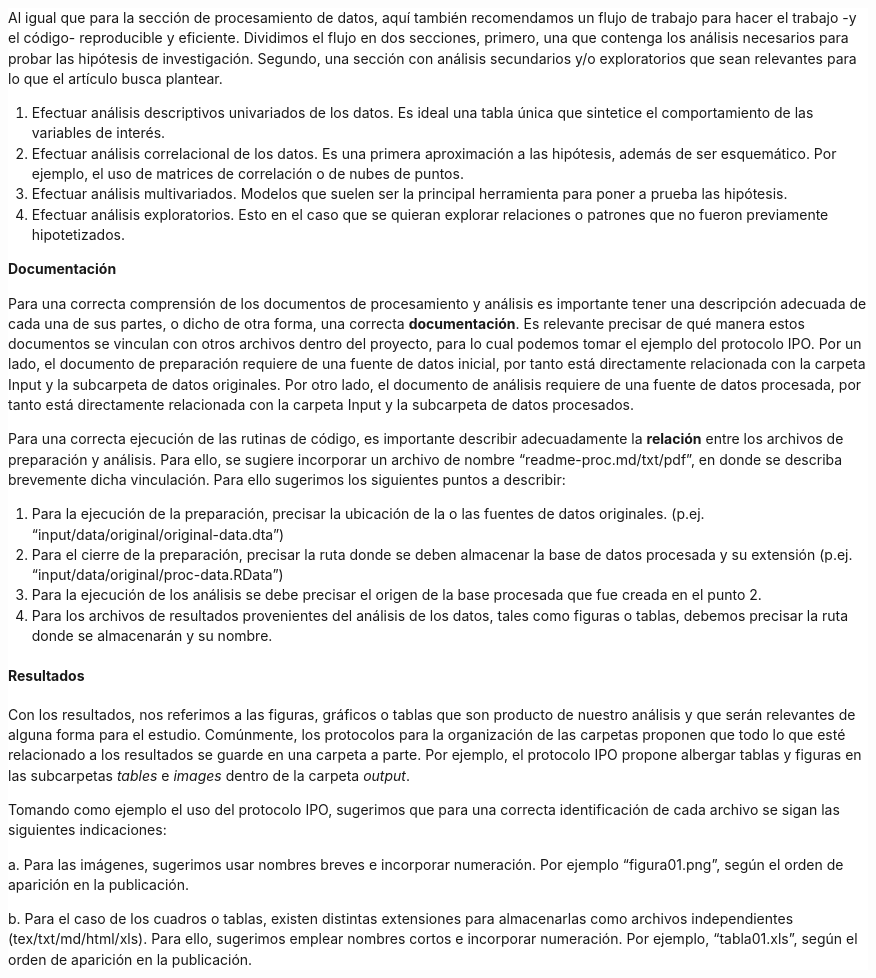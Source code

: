 Al igual que para la sección de procesamiento de datos, aquí también recomendamos un flujo de trabajo para hacer el trabajo -y el código- reproducible y eficiente. Dividimos el flujo en dos secciones, primero, una que contenga los análisis necesarios para probar las hipótesis de investigación. Segundo, una sección con análisis secundarios y/o exploratorios que sean relevantes para lo que el artículo busca plantear.

1. Efectuar análisis descriptivos univariados de los datos. Es ideal una tabla única que sintetice el comportamiento de las variables de interés.
2. Efectuar análisis correlacional de los datos. Es una primera aproximación a las hipótesis, además de ser esquemático. Por ejemplo, el uso de matrices de correlación o de nubes de puntos.
3. Efectuar análisis multivariados. Modelos que suelen ser la principal herramienta para poner a prueba las hipótesis.
4. Efectuar análisis exploratorios. Esto en el caso que se quieran explorar relaciones o patrones que no fueron previamente hipotetizados.

**Documentación**

Para una correcta comprensión de los documentos de procesamiento y análisis es importante tener una descripción adecuada de cada una de sus partes, o dicho de otra forma, una correcta **documentación**. Es relevante precisar de qué manera estos documentos se vinculan con otros archivos dentro del proyecto, para lo cual podemos tomar el ejemplo del protocolo IPO. Por un lado, el documento de preparación requiere de una fuente de datos inicial, por tanto está directamente relacionada con la carpeta Input y la subcarpeta de datos originales. Por otro lado, el documento de análisis requiere de una fuente de datos procesada, por tanto está directamente relacionada con la carpeta Input y la subcarpeta de datos procesados.

Para una correcta ejecución de las rutinas de código, es importante describir adecuadamente la **relación** entre los archivos de preparación y análisis. Para ello, se sugiere incorporar un archivo de nombre “readme-proc.md/txt/pdf”, en donde se describa brevemente dicha vinculación. Para ello sugerimos los siguientes puntos a describir:

1. Para la ejecución de la preparación, precisar la ubicación de la o las fuentes de datos originales. (p.ej. “input/data/original/original-data.dta”)
2. Para el cierre de la preparación, precisar la ruta donde se deben almacenar la base de datos procesada y su extensión (p.ej. “input/data/original/proc-data.RData”)
3. Para la ejecución de los análisis se debe precisar el origen de la base procesada que fue creada en el punto 2.
4. Para los archivos de resultados provenientes del análisis de los datos, tales como figuras o tablas, debemos precisar la ruta donde se almacenarán y su nombre.

#### Resultados

Con los resultados, nos referimos a las figuras, gráficos o tablas que son producto de nuestro análisis y que serán relevantes de alguna forma para el estudio. Comúnmente, los protocolos para la organización de las carpetas proponen que todo lo que esté relacionado a los resultados se guarde en una carpeta a parte. Por ejemplo, el protocolo IPO propone albergar tablas y figuras en las subcarpetas _tables_ e _images_ dentro de la carpeta _output_.

Tomando como ejemplo el uso del protocolo IPO, sugerimos que para una correcta identificación de cada archivo se sigan las siguientes indicaciones:

a. Para las imágenes, sugerimos usar nombres breves e incorporar numeración. Por ejemplo “figura01.png”, según el orden de aparición en la publicación.

b. Para el caso de los cuadros o tablas, existen distintas extensiones para almacenarlas como archivos independientes (tex/txt/md/html/xls). Para ello, sugerimos emplear nombres cortos e incorporar numeración. Por ejemplo, “tabla01.xls”, según el orden de aparición en la publicación.
